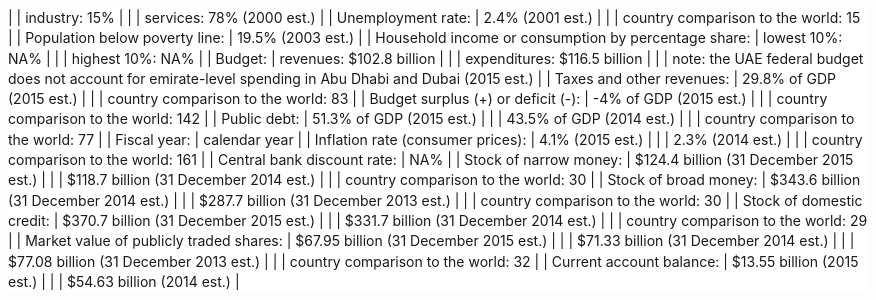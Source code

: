 | | industry: 15% |
| | services: 78% (2000 est.) |
| Unemployment rate: | 2.4% (2001 est.) |
| | country comparison to the world: 15 |
| Population below poverty line: | 19.5% (2003 est.) |
| Household income or consumption by percentage share: | lowest 10%: NA% |
| | highest 10%: NA% |
| Budget: | revenues: $102.8 billion |
| | expenditures: $116.5 billion |
| | note: the UAE federal budget does not account for emirate-level spending in Abu Dhabi and Dubai (2015 est.) |
| Taxes and other revenues: | 29.8% of GDP (2015 est.) |
| | country comparison to the world: 83 |
| Budget surplus (+) or deficit (-): | -4% of GDP (2015 est.) |
| | country comparison to the world: 142 |
| Public debt: | 51.3% of GDP (2015 est.) |
| | 43.5% of GDP (2014 est.) |
| | country comparison to the world: 77 |
| Fiscal year: | calendar year |
| Inflation rate (consumer prices): | 4.1% (2015 est.) |
| | 2.3% (2014 est.) |
| | country comparison to the world: 161 |
| Central bank discount rate: | NA% |
| Stock of narrow money: | $124.4 billion (31 December 2015 est.) |
| | $118.7 billion (31 December 2014 est.) |
| | country comparison to the world: 30 |
| Stock of broad money: | $343.6 billion (31 December 2014 est.) |
| | $287.7 billion (31 December 2013 est.) |
| | country comparison to the world: 30 |
| Stock of domestic credit: | $370.7 billion (31 December 2015 est.) |
| | $331.7 billion (31 December 2014 est.) |
| | country comparison to the world: 29 |
| Market value of publicly traded shares: | $67.95 billion (31 December 2015 est.) |
| | $71.33 billion (31 December 2014 est.) |
| | $77.08 billion (31 December 2013 est.) |
| | country comparison to the world: 32 |
| Current account balance: | $13.55 billion (2015 est.) |
| | $54.63 billion (2014 est.) |